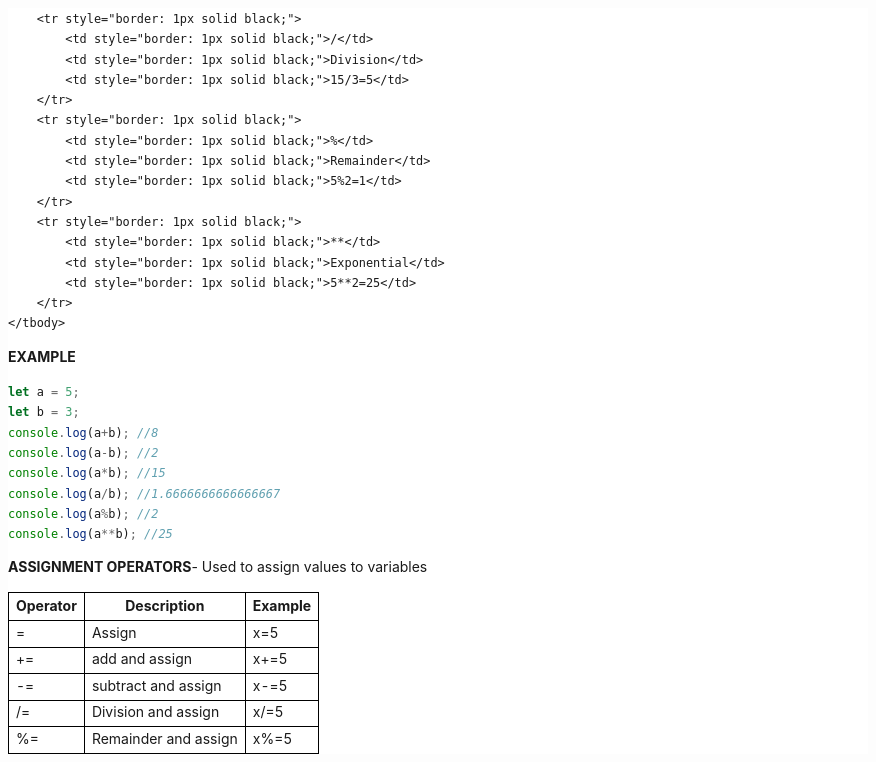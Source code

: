         <tr style="border: 1px solid black;">
            <td style="border: 1px solid black;">/</td>
            <td style="border: 1px solid black;">Division</td>
            <td style="border: 1px solid black;">15/3=5</td>
        </tr>
        <tr style="border: 1px solid black;">
            <td style="border: 1px solid black;">%</td>
            <td style="border: 1px solid black;">Remainder</td>
            <td style="border: 1px solid black;">5%2=1</td>
        </tr>
        <tr style="border: 1px solid black;">
            <td style="border: 1px solid black;">**</td>
            <td style="border: 1px solid black;">Exponential</td>
            <td style="border: 1px solid black;">5**2=25</td>
        </tr>
    </tbody>
</table>

**EXAMPLE**
``` javascript
let a = 5;
let b = 3;
console.log(a+b); //8
console.log(a-b); //2
console.log(a*b); //15
console.log(a/b); //1.6666666666666667
console.log(a%b); //2
console.log(a**b); //25
```
<p><strong>ASSIGNMENT OPERATORS</strong>- Used to assign values to variables</p>
<table style="border-collapse: collapse;">
    <thead>
        <tr style="border: 1px solid black;">
            <th style="border: 1px solid black;">Operator</th>
            <th style="border: 1px solid black;">Description</th>
            <th style="border: 1px solid black;">Example</th>
        </tr>
    </thead>
    <tbody>
        <tr style="border: 1px solid black;">
            <td style="border: 1px solid black;">=</td>
            <td style="border: 1px solid black;">Assign</td>
            <td style="border: 1px solid black;">x=5</td>
        </tr>
        <tr style="border: 1px solid black;">
            <td style="border: 1px solid black;">+=</td>
            <td style="border: 1px solid black;">add and assign</td>
            <td style="border: 1px solid black;">x+=5</td>
        </tr>
        <tr style="border: 1px solid black;">
            <td style="border: 1px solid black;">-=</td>
            <td style="border: 1px solid black;">subtract and assign</td>
            <td style="border: 1px solid black;">x-=5</td>
        </tr>
        <tr style="border: 1px solid black;">
            <td style="border: 1px solid black;">/=</td>
            <td style="border: 1px solid black;">Division and assign</td>
            <td style="border: 1px solid black;">x/=5</td>
        </tr>
        <tr style="border: 1px solid black;">
            <td style="border: 1px solid black;">%=</td>
            <td style="border: 1px solid black;">Remainder and assign</td>
            <td style="border: 1px solid black;">x%=5</td>
        </tr>
